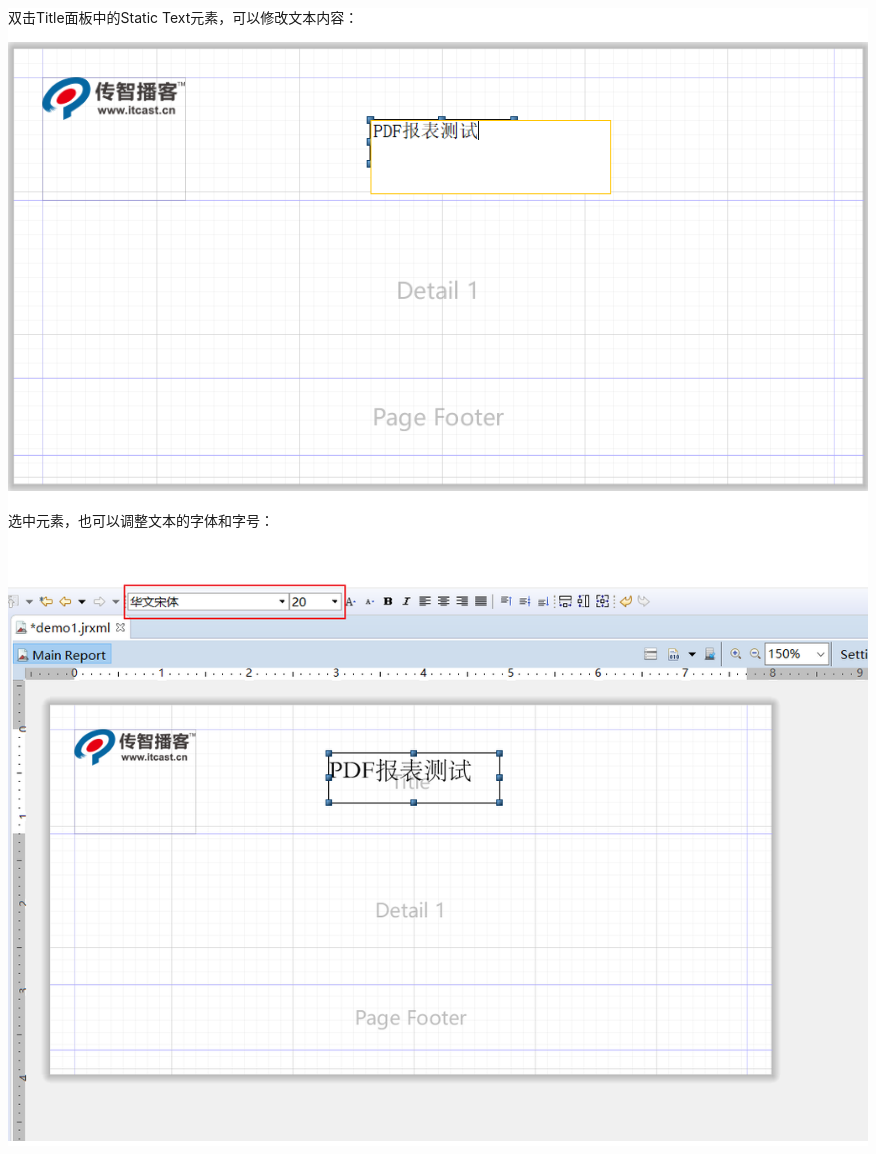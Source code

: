 双击Title面板中的Static Text元素，可以修改文本内容：

![24](images/24-164138908435668.png)

选中元素，也可以调整文本的字体和字号：

![25](images/25-164138908435670.png)
